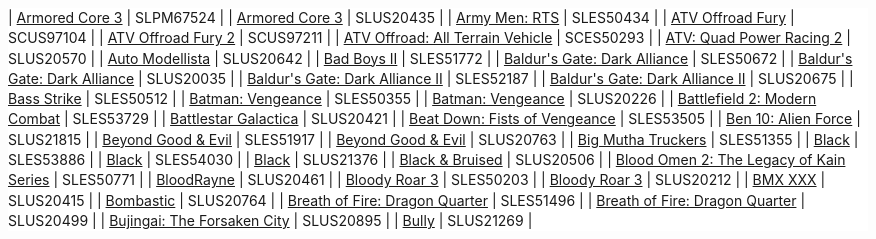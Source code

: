 | [Armored Core 3](SLPM67524/) | SLPM67524 |
| [Armored Core 3](SLUS20435/) | SLUS20435 |
| [Army Men: RTS](SLES50434/) | SLES50434 |
| [ATV Offroad Fury](SCUS97104/) | SCUS97104 |
| [ATV Offroad Fury 2](SCUS97211/) | SCUS97211 |
| [ATV Offroad: All Terrain Vehicle](SCES50293/) | SCES50293 |
| [ATV: Quad Power Racing 2](SLUS20570/) | SLUS20570 |
| [Auto Modellista](SLUS20642/) | SLUS20642 |
| [Bad Boys II](SLES51772/) | SLES51772 |
| [Baldur's Gate: Dark Alliance](SLES50672/) | SLES50672 |
| [Baldur's Gate: Dark Alliance](SLUS20035/) | SLUS20035 |
| [Baldur's Gate: Dark Alliance II](SLES52187/) | SLES52187 |
| [Baldur's Gate: Dark Alliance II](SLUS20675/) | SLUS20675 |
| [Bass Strike](SLES50512/) | SLES50512 |
| [Batman: Vengeance](SLES50355/) | SLES50355 |
| [Batman: Vengeance](SLUS20226/) | SLUS20226 |
| [Battlefield 2: Modern Combat](SLES53729/) | SLES53729 |
| [Battlestar Galactica](SLUS20421/) | SLUS20421 |
| [Beat Down: Fists of Vengeance](SLES53505/) | SLES53505 |
| [Ben 10: Alien Force](SLUS21815/) | SLUS21815 |
| [Beyond Good & Evil](SLES51917/) | SLES51917 |
| [Beyond Good & Evil](SLUS20763/) | SLUS20763 |
| [Big Mutha Truckers](SLES51355/) | SLES51355 |
| [Black](SLES53886/) | SLES53886 |
| [Black](SLES54030/) | SLES54030 |
| [Black](SLUS21376/) | SLUS21376 |
| [Black & Bruised](SLUS20506/) | SLUS20506 |
| [Blood Omen 2: The Legacy of Kain Series](SLES50771/) | SLES50771 |
| [BloodRayne](SLUS20461/) | SLUS20461 |
| [Bloody Roar 3](SLES50203/) | SLES50203 |
| [Bloody Roar 3](SLUS20212/) | SLUS20212 |
| [BMX XXX](SLUS20415/) | SLUS20415 |
| [Bombastic](SLUS20764/) | SLUS20764 |
| [Breath of Fire: Dragon Quarter](SLES51496/) | SLES51496 |
| [Breath of Fire: Dragon Quarter](SLUS20499/) | SLUS20499 |
| [Bujingai: The Forsaken City](SLUS20895/) | SLUS20895 |
| [Bully](SLUS21269/) | SLUS21269 |